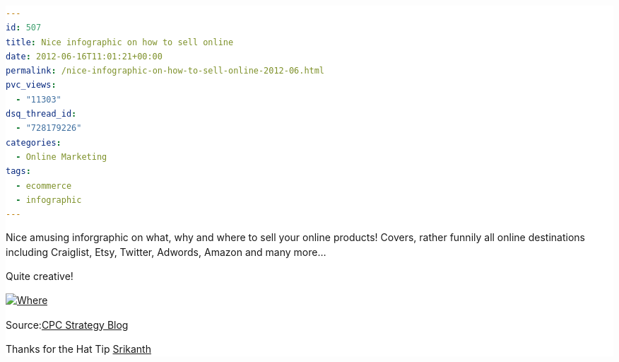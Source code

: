 ```yaml
---
id: 507
title: Nice infographic on how to sell online
date: 2012-06-16T11:01:21+00:00
permalink: /nice-infographic-on-how-to-sell-online-2012-06.html
pvc_views:
  - "11303"
dsq_thread_id:
  - "728179226"
categories:
  - Online Marketing
tags:
  - ecommerce
  - infographic
---
```

Nice amusing inforgraphic on what, why and where to sell your online products! Covers, rather funnily all online destinations including Craiglist, Etsy, Twitter, Adwords, Amazon and many more&#8230;
  
Quite creative!

[<img style="border: 0px" src="http://www.cpcstrategy.com/blog/wp-content/uploads/2012/05/sell-products-online-infographic.jpg" alt="Where" width="750" height="4430" border="0" />](http://www.cpcstrategy.com/blog/2012/05/sell-products-online/)

Source:[CPC Strategy Blog](http://www.cpcstrategy.com/blog)

Thanks for the Hat Tip <a title="Srikanth" href="http://twitter.com/srikanththunga" target="_blank">Srikanth</a>
